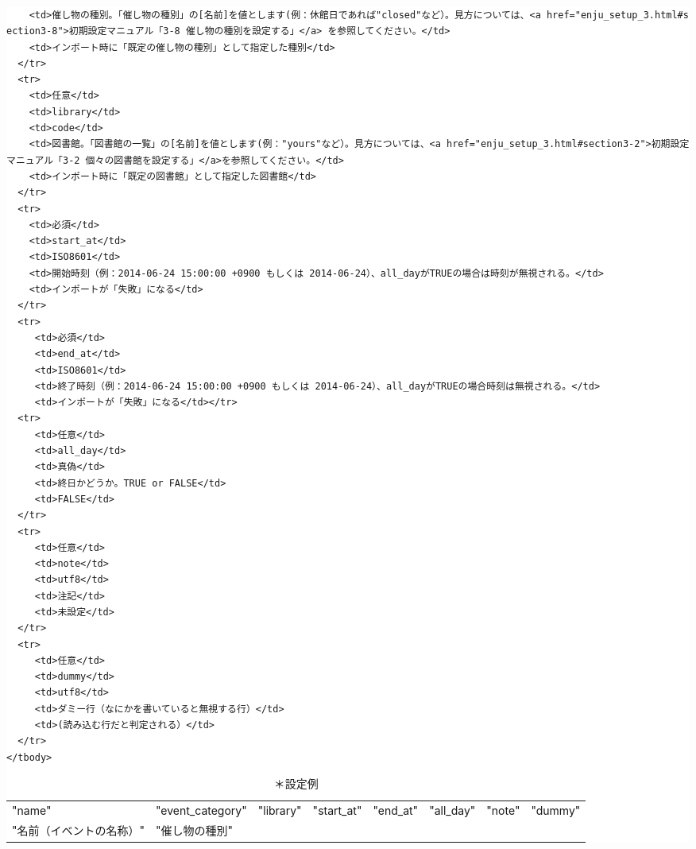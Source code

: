         <td>催し物の種別。「催し物の種別」の[名前]を値とします(例：休館日であれば"closed"など）。見方については、<a href="enju_setup_3.html#section3-8">初期設定マニュアル「3-8 催し物の種別を設定する」</a> を参照してください。</td>
        <td>インポート時に「既定の催し物の種別」として指定した種別</td>
      </tr>
      <tr>
        <td>任意</td>
        <td>library</td>
        <td>code</td>
        <td>図書館。「図書館の一覧」の[名前]を値とします(例："yours"など）。見方については、<a href="enju_setup_3.html#section3-2">初期設定マニュアル「3-2 個々の図書館を設定する」</a>を参照してください。</td>
        <td>インポート時に「既定の図書館」として指定した図書館</td>
      </tr>
      <tr>
        <td>必須</td>
        <td>start_at</td>
        <td>ISO8601</td>
        <td>開始時刻（例：2014-06-24 15:00:00 +0900 もしくは 2014-06-24）、all_dayがTRUEの場合は時刻が無視される。</td>
        <td>インポートが「失敗」になる</td>
      </tr>
      <tr>
         <td>必須</td>
         <td>end_at</td>
         <td>ISO8601</td>
         <td>終了時刻（例：2014-06-24 15:00:00 +0900 もしくは 2014-06-24）、all_dayがTRUEの場合時刻は無視される。</td>
         <td>インポートが「失敗」になる</td></tr>
      <tr>
         <td>任意</td>
         <td>all_day</td>
         <td>真偽</td>
         <td>終日かどうか。TRUE or FALSE</td>
         <td>FALSE</td>
      </tr>
      <tr>
         <td>任意</td>
         <td>note</td>
         <td>utf8</td>
         <td>注記</td>
         <td>未設定</td>
      </tr>
      <tr>
         <td>任意</td>
         <td>dummy</td>
         <td>utf8</td>
         <td>ダミー行（なにかを書いていると無視する行）</td>
         <td>(読み込む行だと判定される）</td>
      </tr>
    </tbody>
  </table>
  
  <table class="table table-bordered table-condensed table-striped">
    <caption>＊設定例</caption>
    <tbody>
      <tr>
        <td>"name"      </td>
        <td>"event_category"</td>
        <td>"library"</td>
        <td>"start_at"</td>
        <td>"end_at"</td>
        <td>"all_day"</td>
        <td>"note"</td>
        <td>"dummy"</td></tr>
      <tr>
        <td>"名前（イベントの名称）"</td>
        <td>"催し物の種別"</td> 